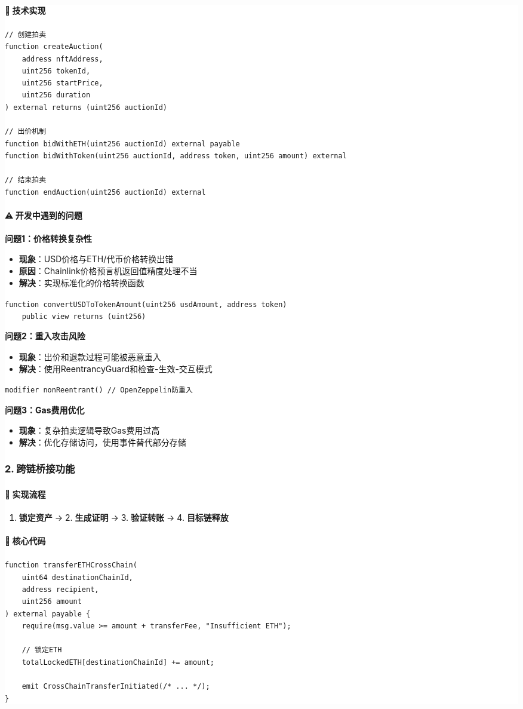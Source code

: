 #### 🔧 技术实现
```solidity
// 创建拍卖
function createAuction(
    address nftAddress,
    uint256 tokenId,
    uint256 startPrice,
    uint256 duration
) external returns (uint256 auctionId)

// 出价机制
function bidWithETH(uint256 auctionId) external payable
function bidWithToken(uint256 auctionId, address token, uint256 amount) external

// 结束拍卖
function endAuction(uint256 auctionId) external
```

#### ⚠️ 开发中遇到的问题

**问题1：价格转换复杂性**
- **现象**：USD价格与ETH/代币价格转换出错
- **原因**：Chainlink价格预言机返回值精度处理不当
- **解决**：实现标准化的价格转换函数
```solidity
function convertUSDToTokenAmount(uint256 usdAmount, address token) 
    public view returns (uint256)
```

**问题2：重入攻击风险**
- **现象**：出价和退款过程可能被恶意重入
- **解决**：使用ReentrancyGuard和检查-生效-交互模式
```solidity
modifier nonReentrant() // OpenZeppelin防重入
```

**问题3：Gas费用优化**
- **现象**：复杂拍卖逻辑导致Gas费用过高
- **解决**：优化存储访问，使用事件替代部分存储

### 2. 跨链桥接功能

#### 📝 实现流程
1. **锁定资产** → 2. **生成证明** → 3. **验证转账** → 4. **目标链释放**

#### 🔧 核心代码
```solidity
function transferETHCrossChain(
    uint64 destinationChainId,
    address recipient,
    uint256 amount
) external payable {
    require(msg.value >= amount + transferFee, "Insufficient ETH");
    
    // 锁定ETH
    totalLockedETH[destinationChainId] += amount;
    
    emit CrossChainTransferInitiated(/* ... */);
}
```
